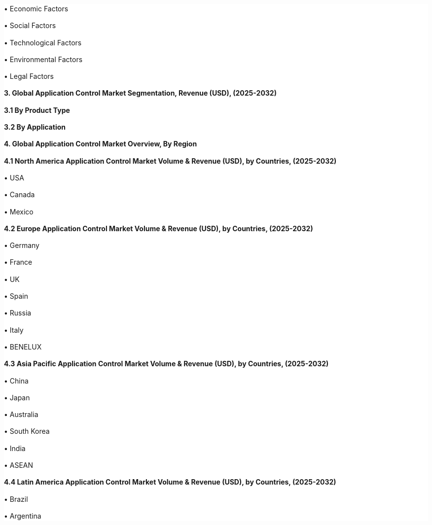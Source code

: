 • Economic Factors

• Social Factors

• Technological Factors

• Environmental Factors

• Legal Factors

<strong>3. Global Application Control Market Segmentation, Revenue (USD), (2025-2032)</strong>

<strong>3.1 By Product Type</strong>

<strong>3.2 By Application</strong>

<strong>4. Global Application Control Market Overview, By Region</strong>

<strong>4.1 North America Application Control Market Volume &amp; Revenue (USD), by Countries, (2025-2032)</strong>

• USA

• Canada

• Mexico

<strong>4.2 Europe Application Control Market Volume &amp; Revenue (USD), by Countries, (2025-2032)</strong>

• Germany

• France

• UK

• Spain

• Russia

• Italy

• BENELUX

<strong>4.3 Asia Pacific Application Control Market Volume &amp; Revenue (USD), by Countries, (2025-2032)</strong>

• China

• Japan

• Australia

• South Korea

• India

• ASEAN

<strong>4.4 Latin America Application Control Market Volume &amp; Revenue (USD), by Countries, (2025-2032)</strong>

• Brazil

• Argentina
